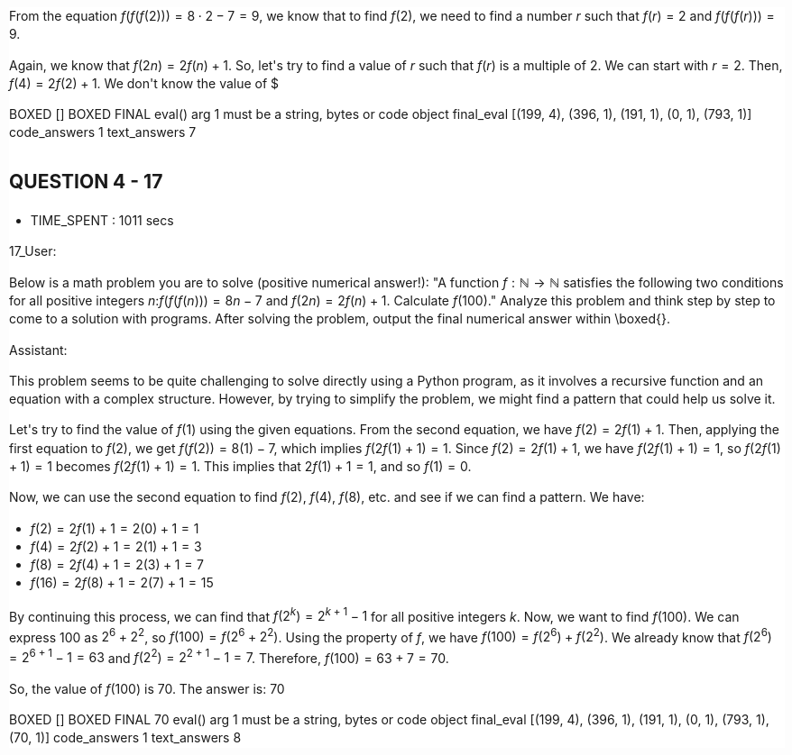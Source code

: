 From the equation $f(f(f(2))) = 8 \cdot 2 - 7 = 9$, we know that to find $f(2)$, we need to find a number $r$ such that $f(r) = 2$ and $f(f(f(r))) = 9$.

Again, we know that $f(2n) = 2f(n) + 1$. So, let's try to find a value of $r$ such that $f(r)$ is a multiple of $2$. We can start with $r = 2$. Then, $f(4) = 2f(2) + 1$. We don't know the value of $

BOXED []
BOXED FINAL 
eval() arg 1 must be a string, bytes or code object final_eval
[(199, 4), (396, 1), (191, 1), (0, 1), (793, 1)]
code_answers 1 text_answers 7



## QUESTION 4 - 17 
- TIME_SPENT : 1011 secs

17_User:

Below is a math problem you are to solve (positive numerical answer!):
"A function $f: \mathbb N \to \mathbb N$ satisfies the following two conditions for all positive integers $n$:$f(f(f(n)))=8n-7$ and $f(2n)=2f(n)+1$. Calculate $f(100)$."
Analyze this problem and think step by step to come to a solution with programs. After solving the problem, output the final numerical answer within \boxed{}.

Assistant:

 This problem seems to be quite challenging to solve directly using a Python program, as it involves a recursive function and an equation with a complex structure. However, by trying to simplify the problem, we might find a pattern that could help us solve it.

Let's try to find the value of $f(1)$ using the given equations. From the second equation, we have $f(2) = 2f(1) + 1$. Then, applying the first equation to $f(2)$, we get $f(f(2)) = 8(1) - 7$, which implies $f(2f(1) + 1) = 1$. Since $f(2) = 2f(1) + 1$, we have $f(2f(1) + 1) = 1$, so $f(2f(1) + 1) = 1$ becomes $f(2f(1) + 1) = 1$. This implies that $2f(1) + 1 = 1$, and so $f(1) = 0$.

Now, we can use the second equation to find $f(2)$, $f(4)$, $f(8)$, etc. and see if we can find a pattern. We have:
- $f(2) = 2f(1) + 1 = 2(0) + 1 = 1$
- $f(4) = 2f(2) + 1 = 2(1) + 1 = 3$
- $f(8) = 2f(4) + 1 = 2(3) + 1 = 7$
- $f(16) = 2f(8) + 1 = 2(7) + 1 = 15$

By continuing this process, we can find that $f(2^k) = 2^{k+1} - 1$ for all positive integers $k$. Now, we want to find $f(100)$. We can express 100 as $2^6 + 2^2$, so $f(100) = f(2^6 + 2^2)$. Using the property of $f$, we have $f(100) = f(2^6) + f(2^2)$. We already know that $f(2^6) = 2^{6+1} - 1 = 63$ and $f(2^2) = 2^{2+1} - 1 = 7$. Therefore, $f(100) = 63 + 7 = 70$.

So, the value of $f(100)$ is 70. The answer is: 70

BOXED []
BOXED FINAL 70
eval() arg 1 must be a string, bytes or code object final_eval
[(199, 4), (396, 1), (191, 1), (0, 1), (793, 1), (70, 1)]
code_answers 1 text_answers 8

